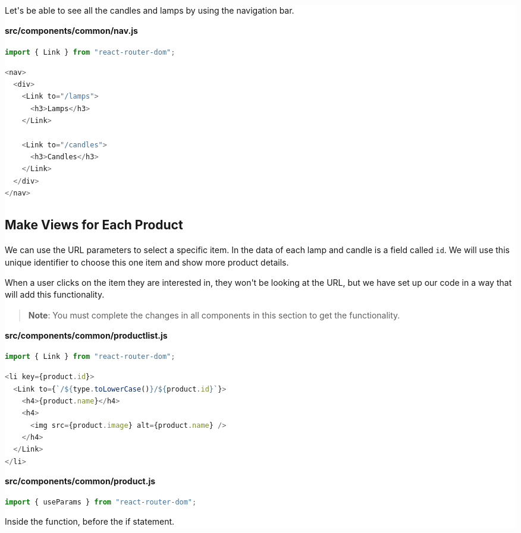 Let's be able to see all the candles and lamps by using the navigation bar.

**src/components/common/nav.js**

```js
import { Link } from "react-router-dom";
```

```js
<nav>
  <div>
    <Link to="/lamps">
      <h3>Lamps</h3>
    </Link>

    <Link to="/candles">
      <h3>Candles</h3>
    </Link>
  </div>
</nav>
```

## Make Views for Each Product

We can use the URL parameters to select a specific item. In the data of each lamp and candle is a field called `id`. We will use this unique identifier to choose this one item and show more product details.

When a user clicks on the item they are interested in, they won't be looking at the URL, but we have set up our code in a way that will add this functionality.

> **Note**: You must complete the changes in all components in this section to get the functionality.

**src/components/common/productlist.js**

```js
import { Link } from "react-router-dom";
```

```js
<li key={product.id}>
  <Link to={`/${type.toLowerCase()}/${product.id}`}>
    <h4>{product.name}</h4>
    <h4>
      <img src={product.image} alt={product.name} />
    </h4>
  </Link>
</li>
```

**src/components/common/product.js**

```js
import { useParams } from "react-router-dom";
```

Inside the function, before the if statement.
